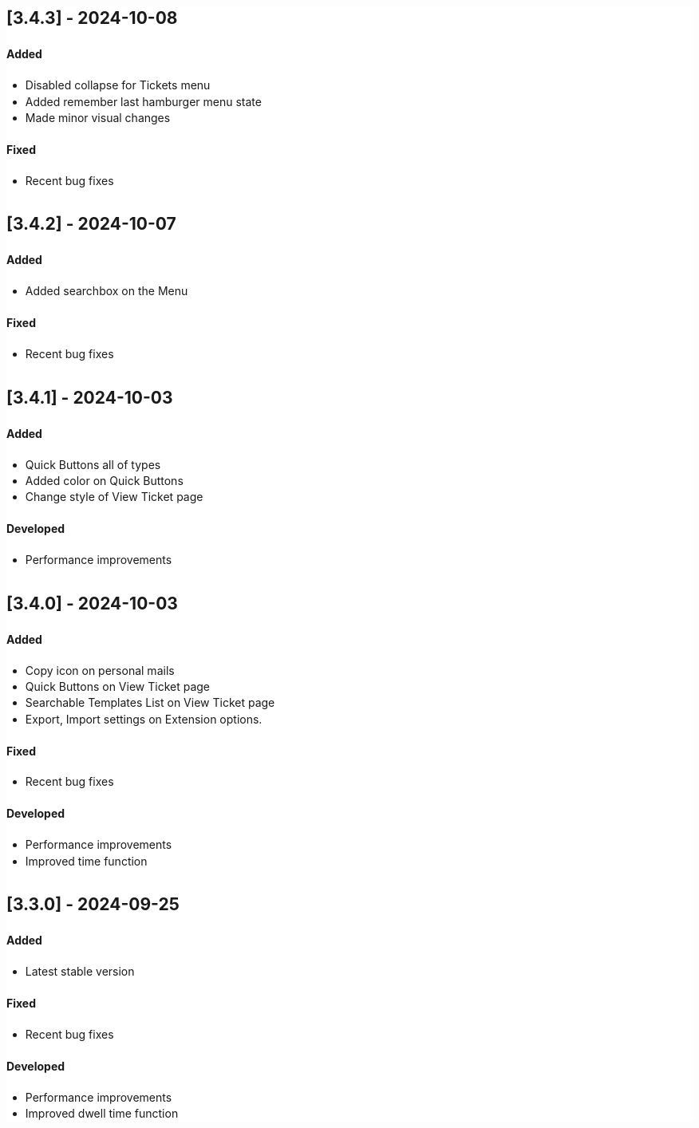 ## [3.4.3] - 2024-10-08
#### Added
- Disabled collapse for Tickets menu
- Added remember last hamburger menu state
- Made minor visual changes
#### Fixed
- Recent bug fixes

## [3.4.2] - 2024-10-07
#### Added
- Added searchbox on the Menu
#### Fixed
- Recent bug fixes

## [3.4.1] - 2024-10-03
#### Added
- Quick Buttons all of types
- Added color on Quick Buttons
- Change style of View Ticket page
#### Developed
- Performance improvements

## [3.4.0] - 2024-10-03
#### Added
- Copy icon on personal mails
- Quick Buttons on View Ticket page
- Searchable Templates List on View Ticket page
- Export, Import settings on Extension options.
#### Fixed
- Recent bug fixes
#### Developed
- Performance improvements
- Improved time function


## [3.3.0] - 2024-09-25
#### Added
- Latest stable version
#### Fixed
- Recent bug fixes
#### Developed
- Performance improvements
- Improved dwell time function
